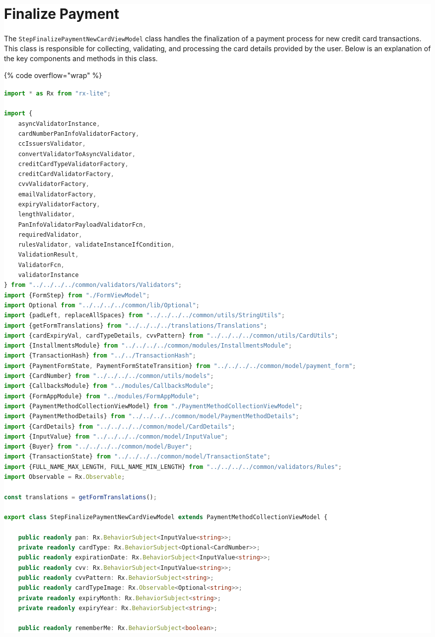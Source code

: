 # Finalize Payment

The `StepFinalizePaymentNewCardViewModel` class handles the finalization of a payment process for new credit card transactions. This class is responsible for collecting, validating, and processing the card details provided by the user. Below is an explanation of the key components and methods in this class.

{% code overflow="wrap" %}
```typescript
import * as Rx from "rx-lite";

import {
    asyncValidatorInstance,
    cardNumberPanInfoValidatorFactory,
    ccIssuersValidator,
    convertValidatorToAsyncValidator,
    creditCardTypeValidatorFactory,
    creditCardValidatorFactory,
    cvvValidatorFactory,
    emailValidatorFactory,
    expiryValidatorFactory,
    lengthValidator,
    PanInfoValidatorPayloadValidatorFcn,
    requiredValidator,
    rulesValidator, validateInstanceIfCondition,
    ValidationResult,
    ValidatorFcn,
    validatorInstance
} from "../../../../common/validators/Validators";
import {FormStep} from "./FormViewModel";
import Optional from "../../../../common/lib/Optional";
import {padLeft, replaceAllSpaces} from "../../../../common/utils/StringUtils";
import {getFormTranslations} from "../../../../translations/Translations";
import {cardExpiryVal, cardTypeDetails, cvvPattern} from "../../../../common/utils/CardUtils";
import {InstallmentsModule} from "../../../../common/modules/InstallmentsModule";
import {TransactionHash} from "../../TransactionHash";
import {PaymentFormState, PaymentFormStateTransition} from "../../../../common/model/payment_form";
import {CardNumber} from "../../../../common/utils/models";
import {CallbacksModule} from "../modules/CallbacksModule";
import {FormAppModule} from "../modules/FormAppModule";
import {PaymentMethodCollectionViewModel} from "./PaymentMethodCollectionViewModel";
import {PaymentMethodDetails} from "../../../../common/model/PaymentMethodDetails";
import {CardDetails} from "../../../../common/model/CardDetails";
import {InputValue} from "../../../../common/model/InputValue";
import {Buyer} from "../../../../common/model/Buyer";
import {TransactionState} from "../../../../common/model/TransactionState";
import {FULL_NAME_MAX_LENGTH, FULL_NAME_MIN_LENGTH} from "../../../../common/validators/Rules";
import Observable = Rx.Observable;

const translations = getFormTranslations();

export class StepFinalizePaymentNewCardViewModel extends PaymentMethodCollectionViewModel {

    public readonly pan: Rx.BehaviorSubject<InputValue<string>>;
    private readonly cardType: Rx.BehaviorSubject<Optional<CardNumber>>;
    public readonly expirationDate: Rx.BehaviorSubject<InputValue<string>>;
    public readonly cvv: Rx.BehaviorSubject<InputValue<string>>;
    public readonly cvvPattern: Rx.BehaviorSubject<string>;
    public readonly cardTypeImage: Rx.Observable<Optional<string>>;
    private readonly expiryMonth: Rx.BehaviorSubject<string>;
    private readonly expiryYear: Rx.BehaviorSubject<string>;

    public readonly rememberMe: Rx.BehaviorSubject<boolean>;
```